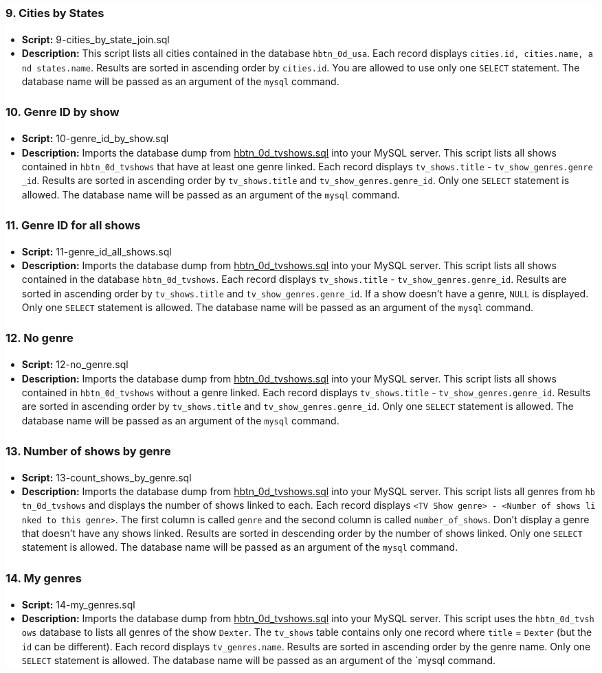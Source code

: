 ### 9. Cities by States
- **Script:** 9-cities_by_state_join.sql
- **Description:** This script lists all cities contained in the database `hbtn_0d_usa`. Each record displays `cities.id, cities.name, and states.name`. Results are sorted in ascending order by `cities.id`. You are allowed to use only one `SELECT` statement. The database name will be passed as an argument of the `mysql` command.

### 10. Genre ID by show
- **Script:** 10-genre_id_by_show.sql
- **Description:** Imports the database dump from [hbtn_0d_tvshows.sql](hbtn_0d_tvshows.sql) into your MySQL server. This script lists all shows contained in `hbtn_0d_tvshows` that have at least one genre linked. Each record displays `tv_shows.title` - `tv_show_genres.genre_id`. Results are sorted in ascending order by `tv_shows.title` and `tv_show_genres.genre_id`. Only one `SELECT` statement is allowed. The database name will be passed as an argument of the `mysql` command.

### 11. Genre ID for all shows
- **Script:** 11-genre_id_all_shows.sql
- **Description:** Imports the database dump from [hbtn_0d_tvshows.sql](hbtn_0d_tvshows.sql) into your MySQL server. This script lists all shows contained in the database `hbtn_0d_tvshows`. Each record displays `tv_shows.title` - `tv_show_genres.genre_id`. Results are sorted in ascending order by `tv_shows.title` and `tv_show_genres.genre_id`. If a show doesn’t have a genre, `NULL` is displayed. Only one `SELECT` statement is allowed. The database name will be passed as an argument of the `mysql` command.

### 12. No genre
- **Script:** 12-no_genre.sql
- **Description:** Imports the database dump from [hbtn_0d_tvshows.sql](hbtn_0d_tvshows.sql) into your MySQL server. This script lists all shows contained in `hbtn_0d_tvshows` without a genre linked. Each record displays `tv_shows.title` - `tv_show_genres.genre_id`. Results are sorted in ascending order by `tv_shows.title` and `tv_show_genres.genre_id`. Only one `SELECT` statement is allowed. The database name will be passed as an argument of the `mysql` command.

### 13. Number of shows by genre
- **Script:** 13-count_shows_by_genre.sql
- **Description:** Imports the database dump from [hbtn_0d_tvshows.sql](hbtn_0d_tvshows.sql) into your MySQL server. This script lists all genres from `hbtn_0d_tvshows` and displays the number of shows linked to each. Each record displays `<TV Show genre> - <Number of shows linked to this genre>`. The first column is called `genre` and the second column is called `number_of_shows`. Don’t display a genre that doesn’t have any shows linked. Results are sorted in descending order by the number of shows linked. Only one `SELECT` statement is allowed. The database name will be passed as an argument of the `mysql` command.

### 14. My genres
- **Script:** 14-my_genres.sql
- **Description:** Imports the database dump from [hbtn_0d_tvshows.sql](hbtn_0d_tvshows.sql) into your MySQL server. This script uses the `hbtn_0d_tvshows` database to lists all genres of the show `Dexter`. The `tv_shows` table contains only one record where `title` = `Dexter` (but the `id` can be different). Each record displays `tv_genres.name`. Results are sorted in ascending order by the genre name. Only one `SELECT` statement is allowed. The database name will be passed as an argument of the `mysql command.
